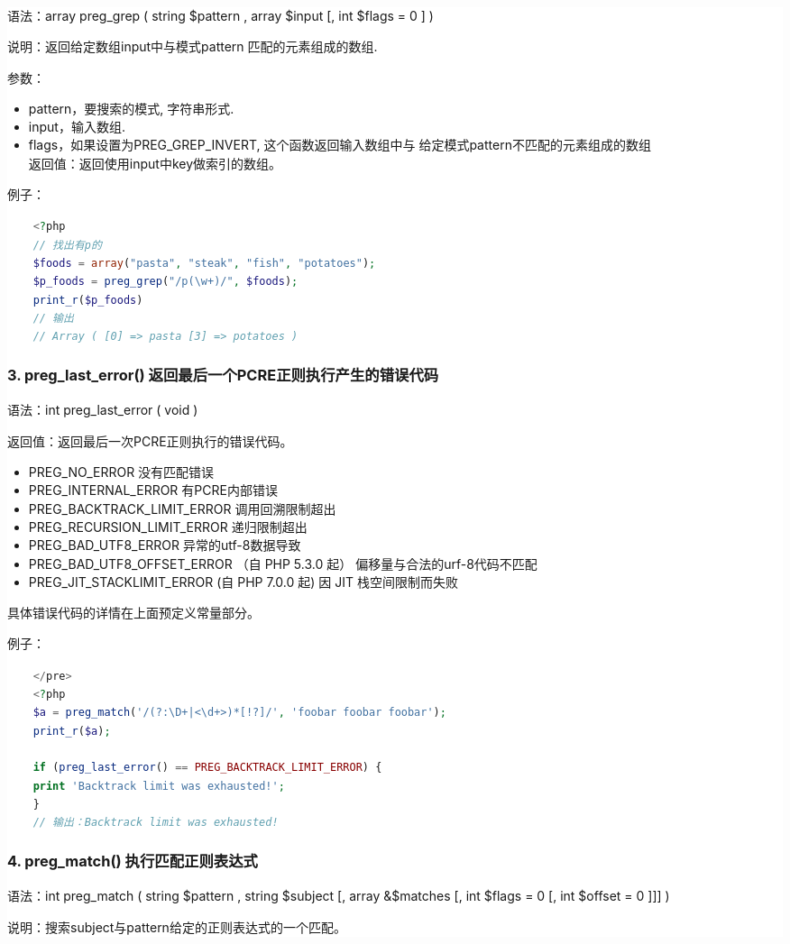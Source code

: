 语法：array preg_grep ( string $pattern , array $input [, int $flags = 0 ] )

说明：返回给定数组input中与模式pattern 匹配的元素组成的数组.

参数：

* pattern，要搜索的模式, 字符串形式.
* input，输入数组.
* flags，如果设置为PREG_GREP_INVERT, 这个函数返回输入数组中与 给定模式pattern不匹配的元素组成的数组   
返回值：返回使用input中key做索引的数组。

例子：
```php
    <?php
    // 找出有p的
    $foods = array("pasta", "steak", "fish", "potatoes");
    $p_foods = preg_grep("/p(\w+)/", $foods);
    print_r($p_foods)
    // 输出
    // Array ( [0] => pasta [3] => potatoes )
```
### 3. preg_last_error() 返回最后一个PCRE正则执行产生的错误代码

语法：int preg_last_error ( void )

返回值：返回最后一次PCRE正则执行的错误代码。

* PREG_NO_ERROR 没有匹配错误
* PREG_INTERNAL_ERROR 有PCRE内部错误
* PREG_BACKTRACK_LIMIT_ERROR 调用回溯限制超出
* PREG_RECURSION_LIMIT_ERROR 递归限制超出
* PREG_BAD_UTF8_ERROR 异常的utf-8数据导致
* PREG_BAD_UTF8_OFFSET_ERROR （自 PHP 5.3.0 起） 偏移量与合法的urf-8代码不匹配
* PREG_JIT_STACKLIMIT_ERROR (自 PHP 7.0.0 起) 因 JIT 栈空间限制而失败

具体错误代码的详情在上面预定义常量部分。

例子：
```php
    </pre>
    <?php
    $a = preg_match('/(?:\D+|<\d+>)*[!?]/', 'foobar foobar foobar');
    print_r($a);
    
    if (preg_last_error() == PREG_BACKTRACK_LIMIT_ERROR) {
    print 'Backtrack limit was exhausted!';
    }
    // 输出：Backtrack limit was exhausted!
```
### 4. preg_match() 执行匹配正则表达式

语法：int preg_match ( string $pattern , string $subject [, array &$matches [, int $flags = 0 [, int $offset = 0 ]]] )

说明：搜索subject与pattern给定的正则表达式的一个匹配。


[0]: /sites/Qn2QJvI
[1]: https://www.gzpblog.com/20170713/1141.html
[2]: /topics/11110097
[3]: /topics/11120000
[4]: https://www.gzpblog.com/go/?url=aHR0cDovL3BocC5uZXQvbWFudWFsL3poL2Jvb2sucGNyZS5waHA=
[5]: https://www.gzpblog.com/go/?url=aHR0cDovL3BocC5uZXQvbWFudWFsL3poL3JlZmVyZW5jZS5wY3JlLnBhdHRlcm4uc3ludGF4LnBocA==